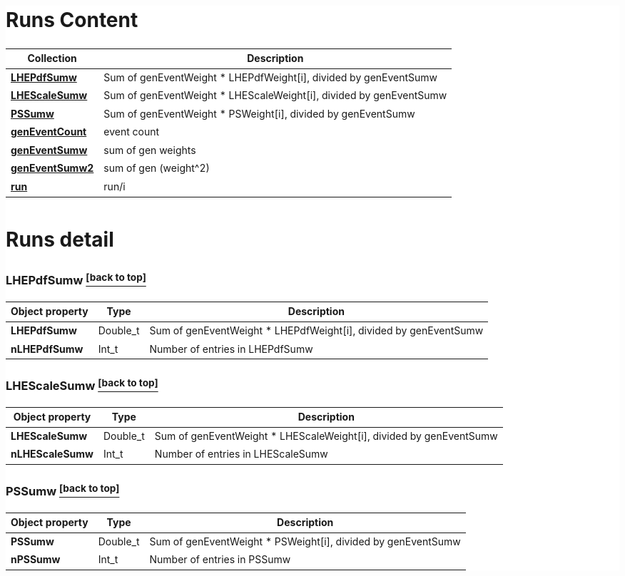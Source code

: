 # Runs Content

| Collection | Description |
| - | - |
| [**LHEPdfSumw**](#lhepdfsumw) | Sum of genEventWeight * LHEPdfWeight[i], divided by genEventSumw |
| [**LHEScaleSumw**](#lhescalesumw) | Sum of genEventWeight * LHEScaleWeight[i], divided by genEventSumw |
| [**PSSumw**](#pssumw) | Sum of genEventWeight * PSWeight[i], divided by genEventSumw |
| [**genEventCount**](#geneventcount) | event count |
| [**genEventSumw**](#geneventsumw) | sum of gen weights |
| [**genEventSumw2**](#geneventsumw2) | sum of gen (weight^2) |
| [**run**](#run) | run/i |

# Runs detail

### <a id='lhepdfsumw'></a>LHEPdfSumw [<sup>[back to top]</sup>](#runs-content)
| Object property | Type | Description |
| - | - | - |
| **LHEPdfSumw** | Double_t| Sum of genEventWeight * LHEPdfWeight[i], divided by genEventSumw |
| **nLHEPdfSumw** | Int_t| Number of entries in LHEPdfSumw |

### <a id='lhescalesumw'></a>LHEScaleSumw [<sup>[back to top]</sup>](#runs-content)
| Object property | Type | Description |
| - | - | - |
| **LHEScaleSumw** | Double_t| Sum of genEventWeight * LHEScaleWeight[i], divided by genEventSumw |
| **nLHEScaleSumw** | Int_t| Number of entries in LHEScaleSumw |

### <a id='pssumw'></a>PSSumw [<sup>[back to top]</sup>](#runs-content)
| Object property | Type | Description |
| - | - | - |
| **PSSumw** | Double_t| Sum of genEventWeight * PSWeight[i], divided by genEventSumw |
| **nPSSumw** | Int_t| Number of entries in PSSumw |

